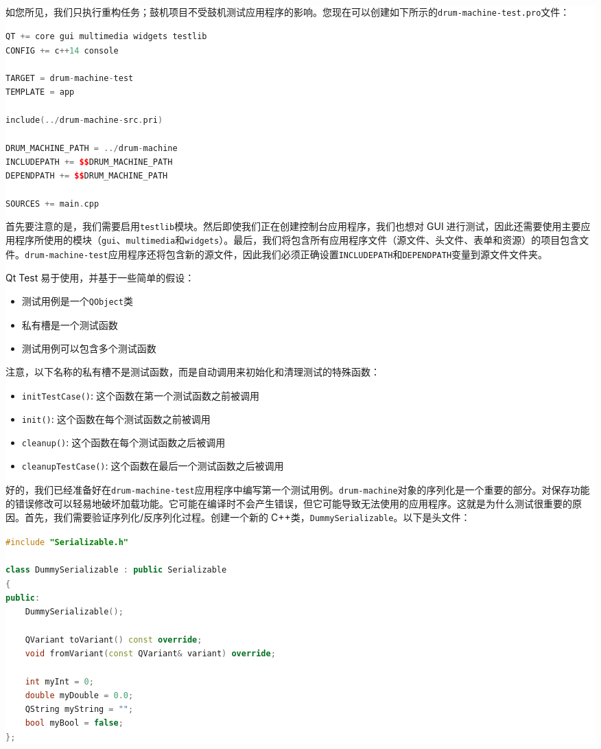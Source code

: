 如您所见，我们只执行重构任务；鼓机项目不受鼓机测试应用程序的影响。您现在可以创建如下所示的`drum-machine-test.pro`文件：

```cpp
QT += core gui multimedia widgets testlib 
CONFIG += c++14 console 

TARGET = drum-machine-test 
TEMPLATE = app 

include(../drum-machine-src.pri) 

DRUM_MACHINE_PATH = ../drum-machine 
INCLUDEPATH += $$DRUM_MACHINE_PATH 
DEPENDPATH += $$DRUM_MACHINE_PATH 

SOURCES += main.cpp 

```

首先要注意的是，我们需要启用`testlib`模块。然后即使我们正在创建控制台应用程序，我们也想对 GUI 进行测试，因此还需要使用主要应用程序所使用的模块（`gui`、`multimedia`和`widgets`）。最后，我们将包含所有应用程序文件（源文件、头文件、表单和资源）的项目包含文件。`drum-machine-test`应用程序还将包含新的源文件，因此我们必须正确设置`INCLUDEPATH`和`DEPENDPATH`变量到源文件文件夹。

Qt Test 易于使用，并基于一些简单的假设：

+   测试用例是一个`QObject`类

+   私有槽是一个测试函数

+   测试用例可以包含多个测试函数

注意，以下名称的私有槽不是测试函数，而是自动调用来初始化和清理测试的特殊函数：

+   `initTestCase()`: 这个函数在第一个测试函数之前被调用

+   `init()`: 这个函数在每个测试函数之前被调用

+   `cleanup()`: 这个函数在每个测试函数之后被调用

+   `cleanupTestCase()`: 这个函数在最后一个测试函数之后被调用

好的，我们已经准备好在`drum-machine-test`应用程序中编写第一个测试用例。`drum-machine`对象的序列化是一个重要的部分。对保存功能的错误修改可以轻易地破坏加载功能。它可能在编译时不会产生错误，但它可能导致无法使用的应用程序。这就是为什么测试很重要的原因。首先，我们需要验证序列化/反序列化过程。创建一个新的 C++类，`DummySerializable`。以下是头文件：

```cpp
#include "Serializable.h" 

class DummySerializable : public Serializable 
{ 
public: 
    DummySerializable(); 

    QVariant toVariant() const override; 
    void fromVariant(const QVariant& variant) override; 

    int myInt = 0; 
    double myDouble = 0.0; 
    QString myString = ""; 
    bool myBool = false; 
}; 

```
